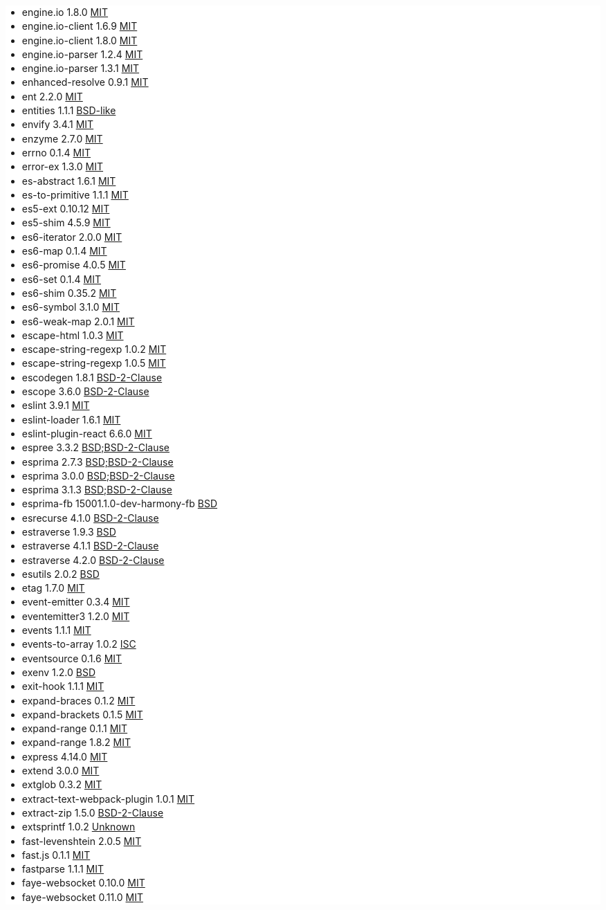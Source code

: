 - engine.io 1.8.0 [MIT](ssh://git@github.com/socketio/engine.io)
- engine.io-client 1.6.9 [MIT](https://github.com/socketio/engine.io-client)
- engine.io-client 1.8.0 [MIT](https://github.com/socketio/engine.io-client)
- engine.io-parser 1.2.4 [MIT](ssh://git@github.com/Automattic/engine.io-parser)
- engine.io-parser 1.3.1 [MIT](ssh://git@github.com/socketio/engine.io-parser)
- enhanced-resolve 0.9.1 [MIT](http://github.com/webpack/enhanced-resolve)
- ent 2.2.0 [MIT](https://github.com/substack/node-ent)
- entities 1.1.1 [BSD-like](http://github.com/fb55/node-entities)
- envify 3.4.1 [MIT](http://github.com/hughsk/envify)
- enzyme 2.7.0 [MIT](https://github.com/airbnb/enzyme)
- errno 0.1.4 [MIT](https://github.com/rvagg/node-errno)
- error-ex 1.3.0 [MIT](https://github.com/qix-/node-error-ex)
- es-abstract 1.6.1 [MIT](http://github.com/ljharb/es-abstract)
- es-to-primitive 1.1.1 [MIT](http://github.com/ljharb/es-to-primitive)
- es5-ext 0.10.12 [MIT](http://github.com/medikoo/es5-ext)
- es5-shim 4.5.9 [MIT](ssh://git@github.com/es-shims/es5-shim)
- es6-iterator 2.0.0 [MIT](http://github.com/medikoo/es6-iterator)
- es6-map 0.1.4 [MIT](http://github.com/medikoo/es6-map)
- es6-promise 4.0.5 [MIT](http://github.com/stefanpenner/es6-promise)
- es6-set 0.1.4 [MIT](http://github.com/medikoo/es6-set)
- es6-shim 0.35.2 [MIT](http://github.com/paulmillr/es6-shim)
- es6-symbol 3.1.0 [MIT](http://github.com/medikoo/es6-symbol)
- es6-weak-map 2.0.1 [MIT](http://github.com/medikoo/es6-weak-map)
- escape-html 1.0.3 [MIT](https://github.com/component/escape-html)
- escape-string-regexp 1.0.2 [MIT](https://github.com/sindresorhus/escape-string-regexp)
- escape-string-regexp 1.0.5 [MIT](https://github.com/sindresorhus/escape-string-regexp)
- escodegen 1.8.1 [BSD-2-Clause](ssh://git@github.com/estools/escodegen)
- escope 3.6.0 [BSD-2-Clause](https://github.com/estools/escope)
- eslint 3.9.1 [MIT](https://github.com/eslint/eslint)
- eslint-loader 1.6.1 [MIT](https://github.com/MoOx/eslint-loader)
- eslint-plugin-react 6.6.0 [MIT](https://github.com/yannickcr/eslint-plugin-react)
- espree 3.3.2 [BSD;BSD-2-Clause](https://github.com/eslint/espree)
- esprima 2.7.3 [BSD;BSD-2-Clause](https://github.com/jquery/esprima)
- esprima 3.0.0 [BSD;BSD-2-Clause](https://github.com/jquery/esprima)
- esprima 3.1.3 [BSD;BSD-2-Clause](https://github.com/jquery/esprima)
- esprima-fb 15001.1.0-dev-harmony-fb [BSD](ssh://git@github.com/facebook/esprima)
- esrecurse 4.1.0 [BSD-2-Clause](https://github.com/estools/esrecurse)
- estraverse 1.9.3 [BSD](ssh://git@github.com/estools/estraverse)
- estraverse 4.1.1 [BSD-2-Clause](ssh://git@github.com/estools/estraverse)
- estraverse 4.2.0 [BSD-2-Clause](ssh://git@github.com/estools/estraverse)
- esutils 2.0.2 [BSD](ssh://git@github.com/estools/esutils)
- etag 1.7.0 [MIT](https://github.com/jshttp/etag)
- event-emitter 0.3.4 [MIT](http://github.com/medikoo/event-emitter)
- eventemitter3 1.2.0 [MIT](http://github.com/primus/eventemitter3)
- events 1.1.1 [MIT](http://github.com/Gozala/events)
- events-to-array 1.0.2 [ISC](https://github.com/isaacs/events-to-array)
- eventsource 0.1.6 [MIT](http://github.com/aslakhellesoy/eventsource-node)
- exenv 1.2.0 [BSD](https://github.com/JedWatson/exenv)
- exit-hook 1.1.1 [MIT](https://github.com/sindresorhus/exit-hook)
- expand-braces 0.1.2 [MIT](https://github.com/jonschlinkert/expand-braces)
- expand-brackets 0.1.5 [MIT](https://github.com/jonschlinkert/expand-brackets)
- expand-range 0.1.1 [MIT](http://github.com/jonschlinkert/expand-range)
- expand-range 1.8.2 [MIT](https://github.com/jonschlinkert/expand-range)
- express 4.14.0 [MIT](https://github.com/expressjs/express)
- extend 3.0.0 [MIT](https://github.com/justmoon/node-extend)
- extglob 0.3.2 [MIT](http://github.com/jonschlinkert/extglob)
- extract-text-webpack-plugin 1.0.1 [MIT](ssh://git@github.com/webpack/extract-text-webpack-plugin)
- extract-zip 1.5.0 [BSD-2-Clause](ssh://git@github.com/maxogden/extract-zip)
- extsprintf 1.0.2 [Unknown](http://github.com/davepacheco/node-extsprintf)
- fast-levenshtein 2.0.5 [MIT](https://github.com/hiddentao/fast-levenshtein)
- fast.js 0.1.1 [MIT](ssh://git@github.com/codemix/fast.js)
- fastparse 1.1.1 [MIT](https://github.com/webpack/fastparse)
- faye-websocket 0.10.0 [MIT](http://github.com/faye/faye-websocket-node)
- faye-websocket 0.11.0 [MIT](http://github.com/faye/faye-websocket-node)